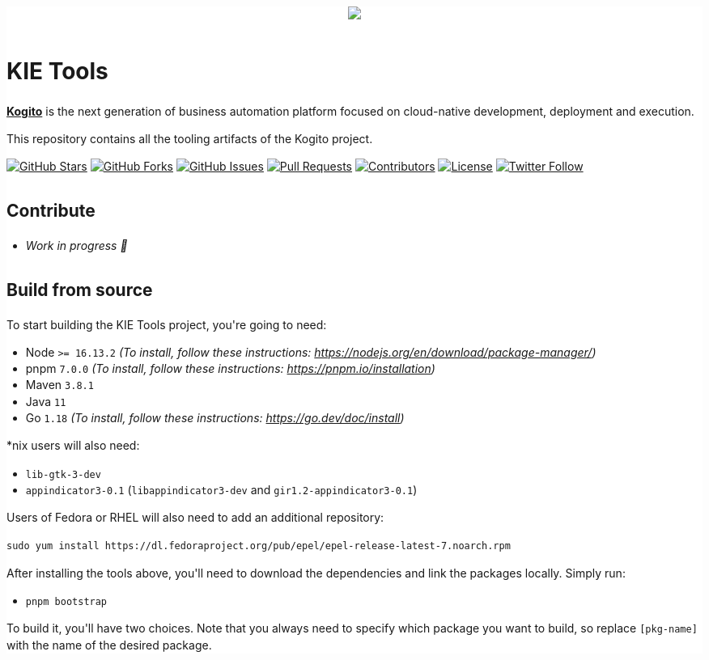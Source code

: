 <p align="center"><img width=55% src="docs/kogito.png"></p>

# KIE Tools

**[Kogito](http://kogito.kie.org)** is the next generation of business automation platform focused on cloud-native development, deployment and execution.

This repository contains all the tooling artifacts of the Kogito project.

[![GitHub Stars](https://img.shields.io/github/stars/kiegroup/kie-tools.svg)](https://github.com/kiegroup/kie-tools/stargazers)
[![GitHub Forks](https://img.shields.io/github/forks/kiegroup/kie-tools.svg)](https://github.com/kiegroup/kie-tools/network/members)
[![GitHub Issues](https://img.shields.io/github/issues/kiegroup/kie-tools.svg)]()
[![Pull Requests](https://img.shields.io/github/issues-pr/kiegroup/kie-tools.svg?style=flat-square)](https://github.com/kiegroup/kie-tools/pulls)
[![Contributors](https://img.shields.io/github/contributors/kiegroup/kie-tools.svg?style=flat-square)](https://github.com/kiegroup/kie-tools/graphs/contributors)
[![License](https://img.shields.io/github/license/kiegroup/kie-tools.svg)](https://github.com/kiegroup/kie-tools/blob/main/LICENSE)
[![Twitter Follow](https://img.shields.io/twitter/follow/kogito_kie.svg?label=Follow&style=social)](https://twitter.com/kogito_kie?lang=en)

## Contribute

- _Work in progress 🔨_

## Build from source

To start building the KIE Tools project, you're going to need:

- Node `>= 16.13.2` _(To install, follow these instructions: https://nodejs.org/en/download/package-manager/)_
- pnpm `7.0.0` _(To install, follow these instructions: https://pnpm.io/installation)_
- Maven `3.8.1`
- Java `11`
- Go `1.18` _(To install, follow these instructions: https://go.dev/doc/install)_

\*nix users will also need:

- `lib-gtk-3-dev`
- `appindicator3-0.1` (`libappindicator3-dev` and `gir1.2-appindicator3-0.1`)

Users of Fedora or RHEL will also need to add an additional repository:

`sudo yum install https://dl.fedoraproject.org/pub/epel/epel-release-latest-7.noarch.rpm`

After installing the tools above, you'll need to download the dependencies and link the packages locally. Simply run:

- `pnpm bootstrap`

To build it, you'll have two choices. Note that you always need to specify which package you want to build, so replace `[pkg-name]` with the name of the desired package.
